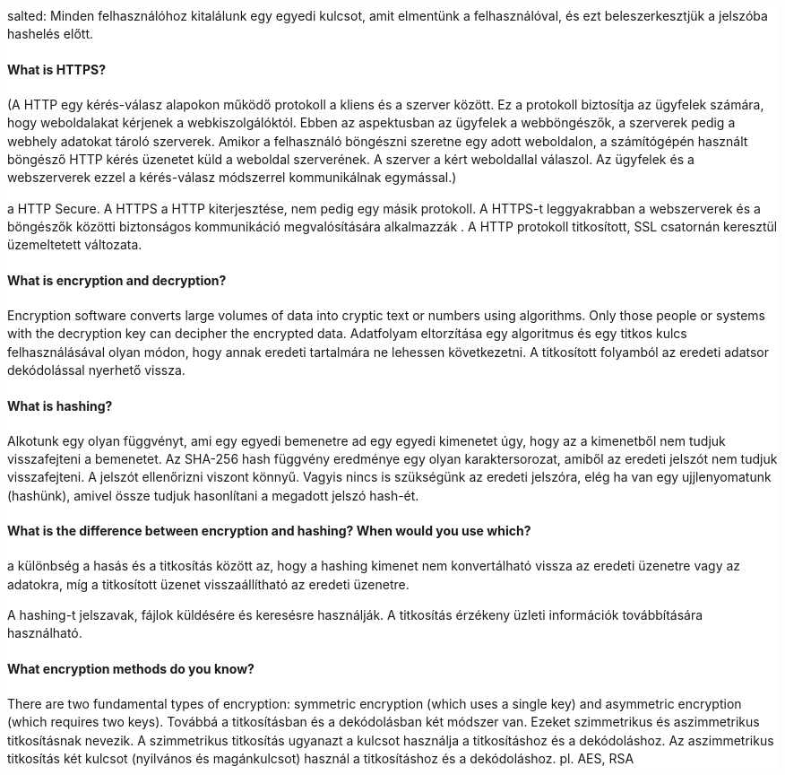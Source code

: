 salted: Minden felhasználóhoz kitalálunk egy egyedi kulcsot, amit elmentünk a felhasználóval, 
és ezt beleszerkesztjük a jelszóba hashelés előtt.


#### What is HTTPS?
(A HTTP egy kérés-válasz alapokon működő protokoll a kliens és a szerver között.
Ez a protokoll biztosítja az ügyfelek számára, hogy weboldalakat kérjenek a webkiszolgálóktól. 
Ebben az aspektusban az ügyfelek a webböngészők, a szerverek pedig a webhely adatokat tároló szerverek.
Amikor a felhasználó böngészni szeretne egy adott weboldalon, a számítógépén 
használt böngésző HTTP kérés üzenetet küld a weboldal szerverének. 
A szerver a kért weboldallal válaszol. Az ügyfelek és a webszerverek ezzel a kérés-válasz 
módszerrel kommunikálnak egymással.)

 a HTTP Secure. A HTTPS a HTTP kiterjesztése, nem pedig egy másik protokoll. 
 A HTTPS-t leggyakrabban a webszerverek és a böngészők közötti biztonságos kommunikáció
 megvalósítására alkalmazzák . A HTTP protokoll titkosított, SSL csatornán keresztül üzemeltetett változata.


#### What is encryption and decryption?
Encryption software converts large volumes of data into cryptic text or numbers using algorithms.
Only those people or systems with the decryption key can decipher the encrypted data.
Adatfolyam eltorzítása egy algoritmus és egy titkos kulcs felhasználásával olyan módon,
hogy annak eredeti tartalmára ne lehessen következetni. 
A titkosított folyamból az eredeti adatsor dekódolással nyerhető vissza.


#### What is hashing?
Alkotunk egy olyan függvényt, ami egy egyedi bemenetre ad egy egyedi kimenetet úgy,
hogy az a kimenetből nem tudjuk visszafejteni a bemenetet. Az SHA-256 hash függvény eredménye egy 
olyan karaktersorozat, amiből az eredeti jelszót nem tudjuk visszafejteni. A jelszót ellenőrizni viszont könnyű.
Vagyis nincs is szükségünk az eredeti jelszóra, elég ha van egy ujjlenyomatunk (hashünk),
amivel össze tudjuk hasonlítani a megadott jelszó hash-ét.

#### What is the difference between encryption and hashing? When would you use which?
a különbség a hasás és a titkosítás között az, hogy a hashing kimenet nem 
konvertálható vissza az eredeti üzenetre vagy az adatokra, 
míg a titkosított üzenet visszaállítható az eredeti üzenetre.

A hashing-t jelszavak, fájlok küldésére és keresésre használják.
A titkosítás érzékeny üzleti információk továbbítására használható.

#### What encryption methods do you know?
There are two fundamental types of encryption: symmetric encryption (which uses a single key)
and asymmetric encryption (which requires two keys).
Továbbá a titkosításban és a dekódolásban két módszer van. 
Ezeket szimmetrikus és aszimmetrikus titkosításnak nevezik. A szimmetrikus titkosítás ugyanazt 
a kulcsot használja a titkosításhoz és a dekódoláshoz. Az aszimmetrikus titkosítás két kulcsot 
(nyilvános és magánkulcsot) használ a titkosításhoz és a dekódoláshoz.
pl. AES, RSA
